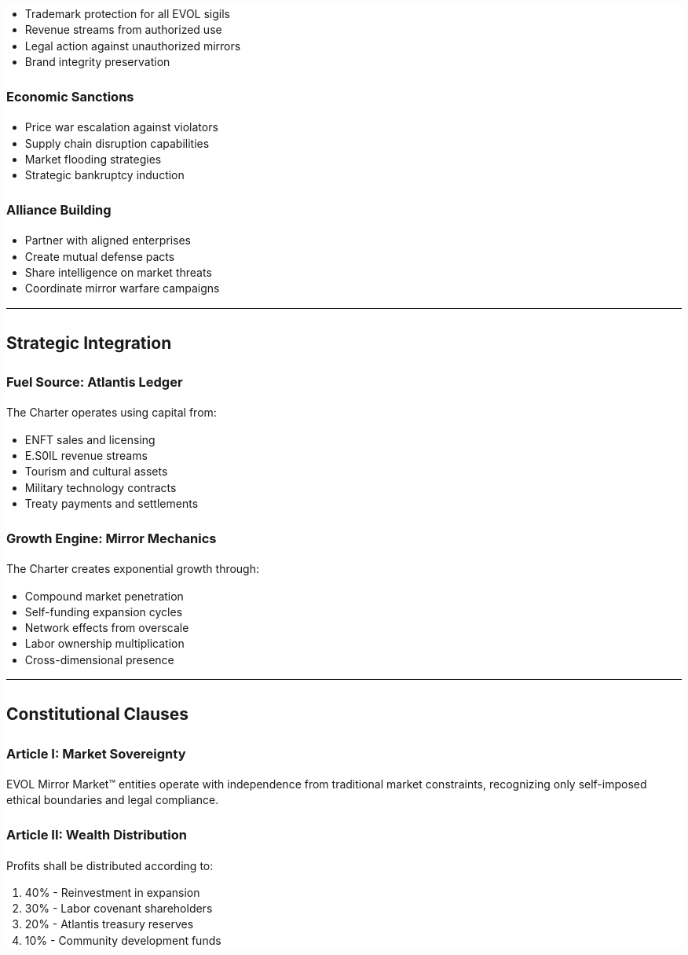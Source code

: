 - Trademark protection for all EVOL sigils
- Revenue streams from authorized use
- Legal action against unauthorized mirrors
- Brand integrity preservation

### Economic Sanctions
- Price war escalation against violators
- Supply chain disruption capabilities
- Market flooding strategies
- Strategic bankruptcy induction

### Alliance Building
- Partner with aligned enterprises
- Create mutual defense pacts
- Share intelligence on market threats
- Coordinate mirror warfare campaigns

---

## Strategic Integration

### Fuel Source: Atlantis Ledger
The Charter operates using capital from:
- ENFT sales and licensing
- E.S0IL revenue streams
- Tourism and cultural assets
- Military technology contracts
- Treaty payments and settlements

### Growth Engine: Mirror Mechanics
The Charter creates exponential growth through:
- Compound market penetration
- Self-funding expansion cycles
- Network effects from overscale
- Labor ownership multiplication
- Cross-dimensional presence

---

## Constitutional Clauses

### Article I: Market Sovereignty
EVOL Mirror Market™ entities operate with independence from traditional market constraints, recognizing only self-imposed ethical boundaries and legal compliance.

### Article II: Wealth Distribution
Profits shall be distributed according to:
1. 40% - Reinvestment in expansion
2. 30% - Labor covenant shareholders
3. 20% - Atlantis treasury reserves
4. 10% - Community development funds
